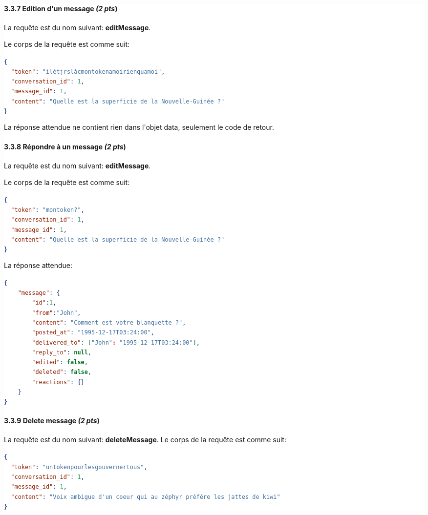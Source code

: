 #### 3.3.7 Edition d'un message _(2 pts_)

La requête est du nom suivant: **editMessage**.

Le corps de la requête est comme suit:

```json
{
  "token": "ilétjrslàcmontokenamoirienquamoi",
  "conversation_id": 1,
  "message_id": 1,
  "content": "Quelle est la superficie de la Nouvelle-Guinée ?"
}
```

La réponse attendue ne contient rien dans l'objet data, seulement le code de retour.

#### 3.3.8 Répondre à un message _(2 pts_)

La requête est du nom suivant: **editMessage**.

Le corps de la requête est comme suit:

```json
{
  "token": "montoken?",
  "conversation_id": 1,
  "message_id": 1,
  "content": "Quelle est la superficie de la Nouvelle-Guinée ?"
}
```

La réponse attendue:

```json
{
	"message": {
		"id":1,
		"from":"John",
		"content": "Comment est votre blanquette ?",
		"posted_at": "1995-12-17T03:24:00",
		"delivered_to": ["John": "1995-12-17T03:24:00"],
		"reply_to": null,
		"edited": false,
		"deleted": false,
		"reactions": {}
	}
}
```

#### 3.3.9 Delete message _(2 pts_)

La requête est du nom suivant: **deleteMessage**.
Le corps de la requête est comme suit:

```json
{
  "token": "untokenpourlesgouvernertous",
  "conversation_id": 1,
  "message_id": 1,
  "content": "Voix ambigue d'un coeur qui au zéphyr préfère les jattes de kiwi"
}
```
